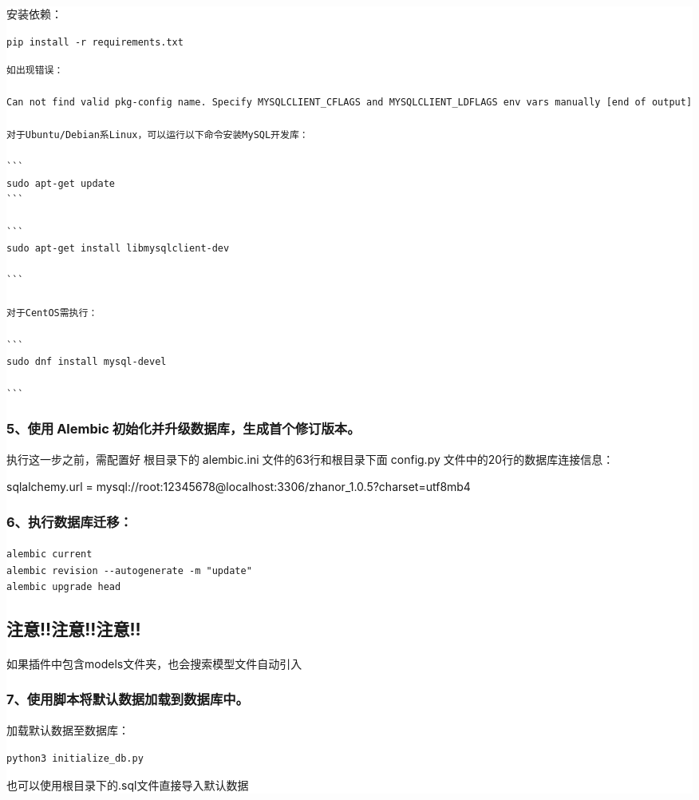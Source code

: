 安装依赖：

```
pip install -r requirements.txt
```


    如出现错误：

    Can not find valid pkg-config name. Specify MYSQLCLIENT_CFLAGS and MYSQLCLIENT_LDFLAGS env vars manually [end of output]

    对于Ubuntu/Debian系Linux，可以运行以下命令安装MySQL开发库：
    
    ```
    sudo apt-get update
    ```

    ```
    sudo apt-get install libmysqlclient-dev

    ```

    对于CentOS需执行：

    ```
    sudo dnf install mysql-devel

    ```


### 5、使用 Alembic 初始化并升级数据库，生成首个修订版本。

执行这一步之前，需配置好 根目录下的 alembic.ini 文件的63行和根目录下面 config.py 文件中的20行的数据库连接信息：

sqlalchemy.url = mysql://root:12345678@localhost:3306/zhanor_1.0.5?charset=utf8mb4


### 6、执行数据库迁移：

```
alembic current
alembic revision --autogenerate -m "update"
alembic upgrade head
``` 

## 注意!!注意!!注意!!

如果插件中包含models文件夹，也会搜索模型文件自动引入

### 7、使用脚本将默认数据加载到数据库中。


加载默认数据至数据库：

```
python3 initialize_db.py
```

也可以使用根目录下的.sql文件直接导入默认数据
